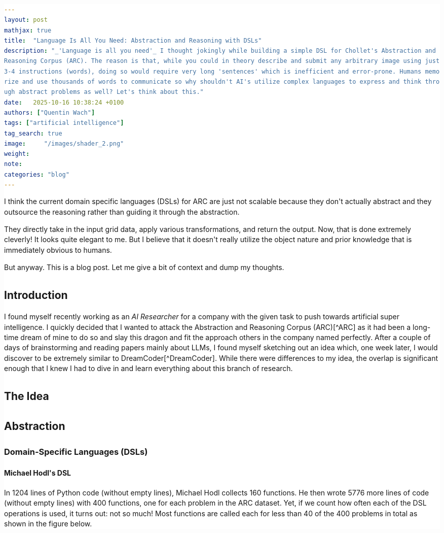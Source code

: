 ```yaml
---
layout: post
mathjax: true
title:  "Language Is All You Need: Abstraction and Reasoning with DSLs"
description: "_'Language is all you need'_ I thought jokingly while building a simple DSL for Chollet's Abstraction and Reasoning Corpus (ARC). The reason is that, while you could in theory describe and submit any arbitrary image using just 3-4 instructions (words), doing so would require very long 'sentences' which is inefficient and error-prone. Humans memorize and use thousands of words to communicate so why shouldn't AI's utilize complex languages to express and think through abstract problems as well? Let's think about this."
date:   2025-10-16 10:38:24 +0100
authors: ["Quentin Wach"]
tags: ["artificial intelligence"]
tag_search: true
image:     "/images/shader_2.png"
weight:
note: 
categories: "blog"
---
```


I think the current domain specific languages (DSLs) for ARC are just not scalable because they don't actually abstract and they outsource the reasoning rather than guiding it through the abstraction.

They directly take in the input grid data, apply various transformations, and return the output. Now, that is done extremely cleverly! It looks quite elegant to me. But I believe that it doesn't really utilize the object nature and prior knowledge that is immediately obvious to humans.

But anyway. This is a blog post. Let me give a bit of context and dump my thoughts.

## Introduction
I found myself recently working as an _AI Researcher_ for a company with the given task to push towards artificial super intelligence. I quickly decided that I wanted to attack the Abstraction and Reasoning Corpus (ARC)[^ARC] as it had been a long-time dream of mine to do so and slay this dragon and fit the approach others in the company named perfectly. After a couple of days of brainstorming and reading papers mainly about LLMs, I found myself sketching out an idea which, one week later, I would discover to be extremely similar to DreamCoder[^DreamCoder]. While there were differences to my idea, the overlap is significant enough that I knew I had to dive in and learn everything about this branch of research.


## The Idea



## Abstraction

### Domain-Specific Languages (DSLs)

#### Michael Hodl's DSL
In 1204 lines of Python code (without empty lines), Michael Hodl collects 160 functions. He then wrote 5776 more lines of code (without empty lines) with 400 functions, one for each problem in the ARC dataset. Yet, if we count how often each of the DSL operations is used, it turns out: not so much! Most functions are called each for less than 40 of the 400 problems in total as shown in the figure below.

